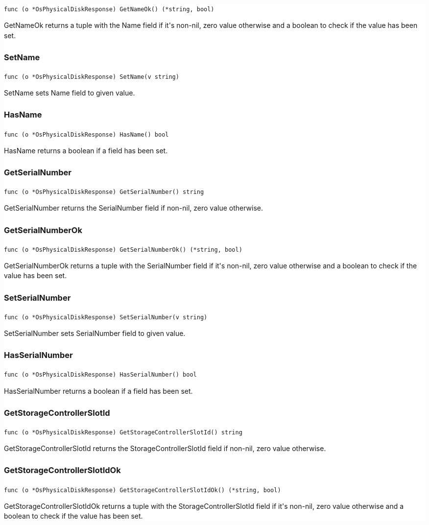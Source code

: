 `func (o *OsPhysicalDiskResponse) GetNameOk() (*string, bool)`

GetNameOk returns a tuple with the Name field if it's non-nil, zero value otherwise
and a boolean to check if the value has been set.

### SetName

`func (o *OsPhysicalDiskResponse) SetName(v string)`

SetName sets Name field to given value.

### HasName

`func (o *OsPhysicalDiskResponse) HasName() bool`

HasName returns a boolean if a field has been set.

### GetSerialNumber

`func (o *OsPhysicalDiskResponse) GetSerialNumber() string`

GetSerialNumber returns the SerialNumber field if non-nil, zero value otherwise.

### GetSerialNumberOk

`func (o *OsPhysicalDiskResponse) GetSerialNumberOk() (*string, bool)`

GetSerialNumberOk returns a tuple with the SerialNumber field if it's non-nil, zero value otherwise
and a boolean to check if the value has been set.

### SetSerialNumber

`func (o *OsPhysicalDiskResponse) SetSerialNumber(v string)`

SetSerialNumber sets SerialNumber field to given value.

### HasSerialNumber

`func (o *OsPhysicalDiskResponse) HasSerialNumber() bool`

HasSerialNumber returns a boolean if a field has been set.

### GetStorageControllerSlotId

`func (o *OsPhysicalDiskResponse) GetStorageControllerSlotId() string`

GetStorageControllerSlotId returns the StorageControllerSlotId field if non-nil, zero value otherwise.

### GetStorageControllerSlotIdOk

`func (o *OsPhysicalDiskResponse) GetStorageControllerSlotIdOk() (*string, bool)`

GetStorageControllerSlotIdOk returns a tuple with the StorageControllerSlotId field if it's non-nil, zero value otherwise
and a boolean to check if the value has been set.
